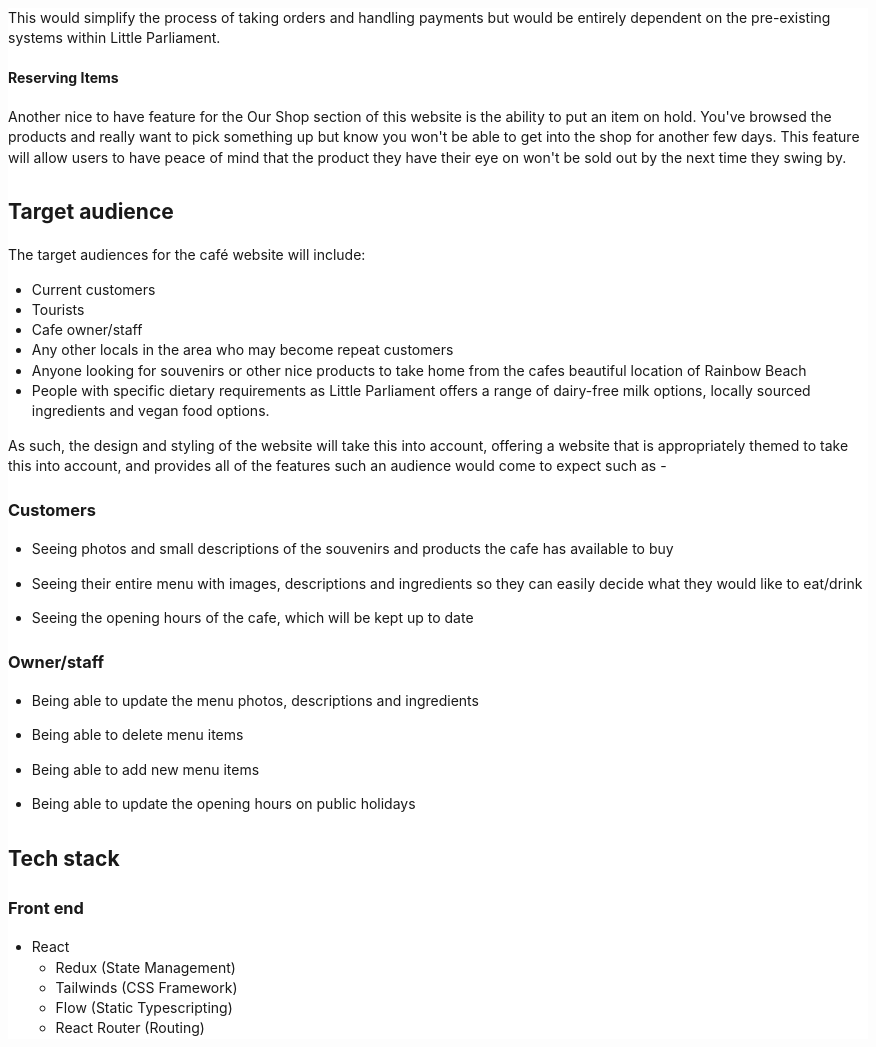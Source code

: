 This would simplify the process of taking orders and handling payments but would be entirely dependent on the pre-existing systems within Little Parliament.

#### Reserving Items

Another nice to have feature for the Our Shop section of this website is the ability to put an item on hold. You've browsed the products and really want to pick something up but know you won't be able to get into the shop for another few days. This feature will allow users to have peace of mind that the product they have their eye on won't be sold out by the next time they swing by.

## Target audience

The target audiences for the café website will include:

- Current customers
- Tourists
- Cafe owner/staff
- Any other locals in the area who may become repeat customers
- Anyone looking for souvenirs or other nice products to take home from the cafes beautiful location of Rainbow Beach
- People with specific dietary requirements as Little Parliament offers a range of dairy-free milk options, locally sourced ingredients and vegan food options.

As such, the design and styling of the website will take this into account, offering a website that is appropriately themed to take this into account, and provides all of the features such an audience would come to expect such as -

### Customers

- Seeing photos and small descriptions of the souvenirs and products the cafe has available to buy

- Seeing their entire menu with images, descriptions and ingredients so they can easily decide what they would like to eat/drink

- Seeing the opening hours of the cafe, which will be kept up to date

### Owner/staff

- Being able to update the menu photos, descriptions and ingredients

- Being able to delete menu items

- Being able to add new menu items

- Being able to update the opening hours on public holidays

## Tech stack

### Front end

- React
  - Redux (State Management)
  - Tailwinds (CSS Framework)
  - Flow (Static Typescripting)
  - React Router (Routing)
